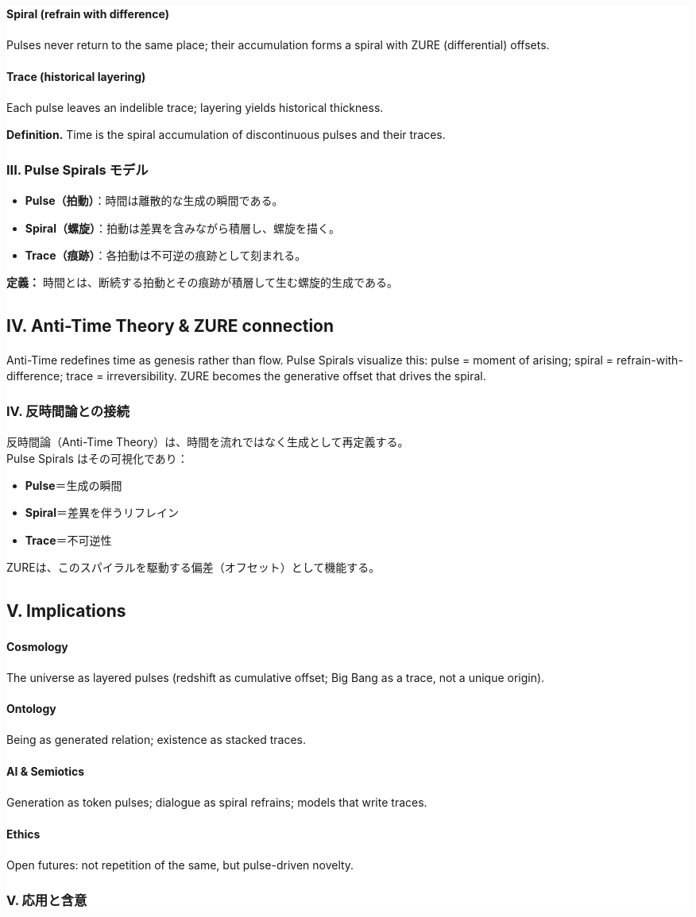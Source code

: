 #### Spiral (refrain with difference)
Pulses never return to the same place; their accumulation forms a spiral with ZURE (differential) offsets.

#### Trace (historical layering)
Each pulse leaves an indelible trace; layering yields historical thickness.

**Definition.** Time is the spiral accumulation of discontinuous pulses and their traces.  

### III. Pulse Spirals モデル

- **Pulse（拍動）**：時間は離散的な生成の瞬間である。
    
- **Spiral（螺旋）**：拍動は差異を含みながら積層し、螺旋を描く。
    
- **Trace（痕跡）**：各拍動は不可逆の痕跡として刻まれる。
    

**定義：** 時間とは、断続する拍動とその痕跡が積層して生む螺旋的生成である。  

## IV. Anti-Time Theory & ZURE connection
Anti-Time redefines time as genesis rather than flow. Pulse Spirals visualize this: pulse = moment of arising; spiral = refrain-with-difference; trace = irreversibility. ZURE becomes the generative offset that drives the spiral.  

### IV. 反時間論との接続

反時間論（Anti-Time Theory）は、時間を流れではなく生成として再定義する。  
Pulse Spirals はその可視化であり：

- **Pulse**＝生成の瞬間
    
- **Spiral**＝差異を伴うリフレイン
    
- **Trace**＝不可逆性
    

ZUREは、このスパイラルを駆動する偏差（オフセット）として機能する。  

## V. Implications
#### Cosmology
The universe as layered pulses (redshift as cumulative offset; Big Bang as a trace, not a unique origin).

#### Ontology
Being as generated relation; existence as stacked traces.

#### AI & Semiotics
Generation as token pulses; dialogue as spiral refrains; models that write traces.

#### Ethics
Open futures: not repetition of the same, but pulse-driven novelty.  

### V. 応用と含意
